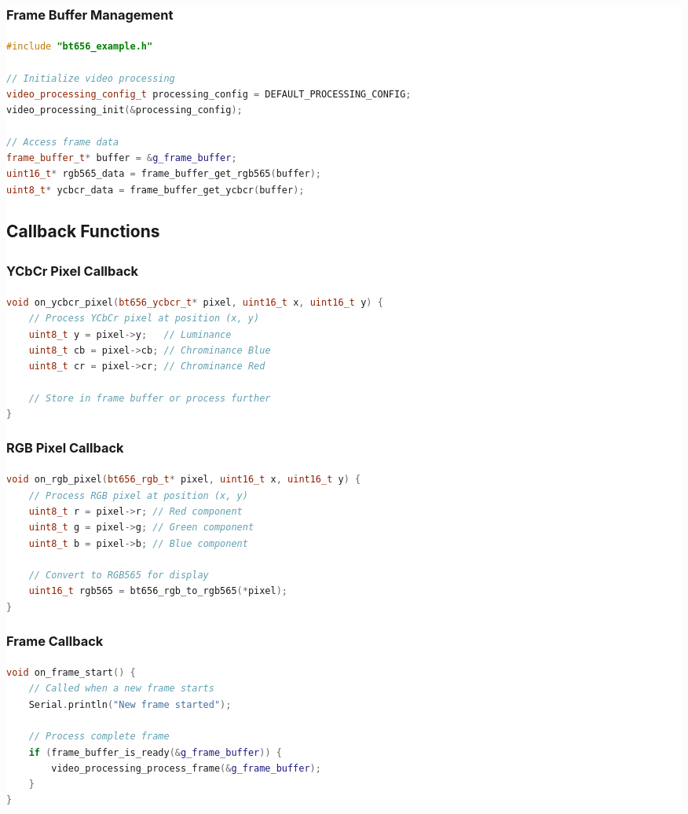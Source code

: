 
### Frame Buffer Management

```cpp
#include "bt656_example.h"

// Initialize video processing
video_processing_config_t processing_config = DEFAULT_PROCESSING_CONFIG;
video_processing_init(&processing_config);

// Access frame data
frame_buffer_t* buffer = &g_frame_buffer;
uint16_t* rgb565_data = frame_buffer_get_rgb565(buffer);
uint8_t* ycbcr_data = frame_buffer_get_ycbcr(buffer);
```

## Callback Functions

### YCbCr Pixel Callback

```cpp
void on_ycbcr_pixel(bt656_ycbcr_t* pixel, uint16_t x, uint16_t y) {
    // Process YCbCr pixel at position (x, y)
    uint8_t y = pixel->y;   // Luminance
    uint8_t cb = pixel->cb; // Chrominance Blue
    uint8_t cr = pixel->cr; // Chrominance Red
    
    // Store in frame buffer or process further
}
```

### RGB Pixel Callback

```cpp
void on_rgb_pixel(bt656_rgb_t* pixel, uint16_t x, uint16_t y) {
    // Process RGB pixel at position (x, y)
    uint8_t r = pixel->r; // Red component
    uint8_t g = pixel->g; // Green component
    uint8_t b = pixel->b; // Blue component
    
    // Convert to RGB565 for display
    uint16_t rgb565 = bt656_rgb_to_rgb565(*pixel);
}
```

### Frame Callback

```cpp
void on_frame_start() {
    // Called when a new frame starts
    Serial.println("New frame started");
    
    // Process complete frame
    if (frame_buffer_is_ready(&g_frame_buffer)) {
        video_processing_process_frame(&g_frame_buffer);
    }
}
```
